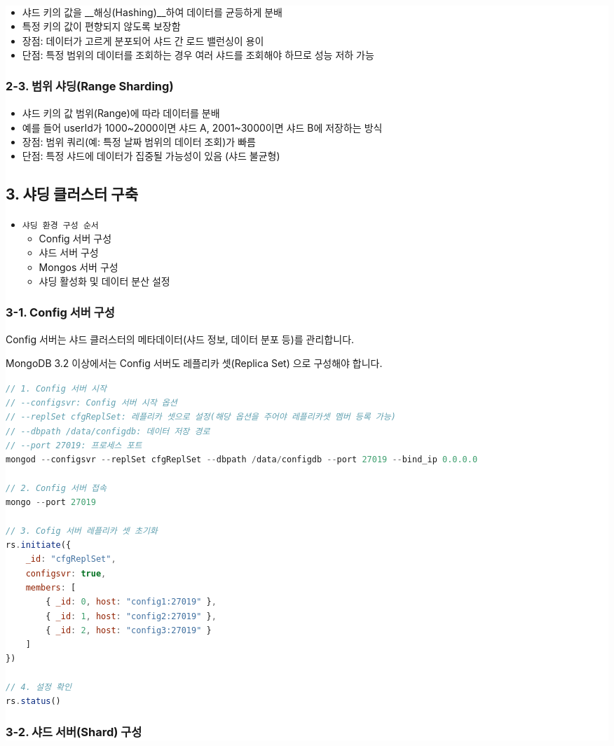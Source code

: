  - 샤드 키의 값을 __해싱(Hashing)__하여 데이터를 균등하게 분배
 - 특정 키의 값이 편향되지 않도록 보장함
 - 장점: 데이터가 고르게 분포되어 샤드 간 로드 밸런싱이 용이
 - 단점: 특정 범위의 데이터를 조회하는 경우 여러 샤드를 조회해야 하므로 성능 저하 가능

### 2-3. 범위 샤딩(Range Sharding)

 - 샤드 키의 값 범위(Range)에 따라 데이터를 분배
 - 예를 들어 userId가 1000~2000이면 샤드 A, 2001~3000이면 샤드 B에 저장하는 방식
 - 장점: 범위 쿼리(예: 특정 날짜 범위의 데이터 조회)가 빠름
 - 단점: 특정 샤드에 데이터가 집중될 가능성이 있음 (샤드 불균형)

## 3. 샤딩 클러스터 구축

 - `샤딩 환경 구성 순서`
    - Config 서버 구성
    - 샤드 서버 구성
    - Mongos 서버 구성
    - 샤딩 활성화 및 데이터 분산 설정

### 3-1. Config 서버 구성

Config 서버는 샤드 클러스터의 메타데이터(샤드 정보, 데이터 분포 등)를 관리합니다.

MongoDB 3.2 이상에서는 Config 서버도 레플리카 셋(Replica Set) 으로 구성해야 합니다.

```javascript
// 1. Config 서버 시작
// --configsvr: Config 서버 시작 옵션
// --replSet cfgReplSet: 레플리카 셋으로 설정(해당 옵션을 주어야 레플리카셋 멤버 등록 가능)
// --dbpath /data/configdb: 데이터 저장 경로
// --port 27019: 프로세스 포트
mongod --configsvr --replSet cfgReplSet --dbpath /data/configdb --port 27019 --bind_ip 0.0.0.0

// 2. Config 서버 접속
mongo --port 27019

// 3. Cofig 서버 레플리카 셋 초기화
rs.initiate({
    _id: "cfgReplSet",
    configsvr: true,
    members: [
        { _id: 0, host: "config1:27019" },
        { _id: 1, host: "config2:27019" },
        { _id: 2, host: "config3:27019" }
    ]
})

// 4. 설정 확인
rs.status()
```

### 3-2. 샤드 서버(Shard) 구성
